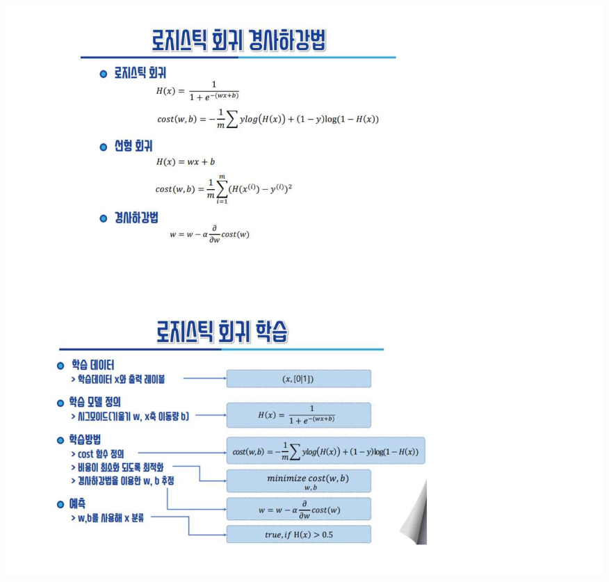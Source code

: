 <img width="640px" src="doc/images/day2/1510.png">
<img width="640px" src="doc/images/day2/1512.png">
